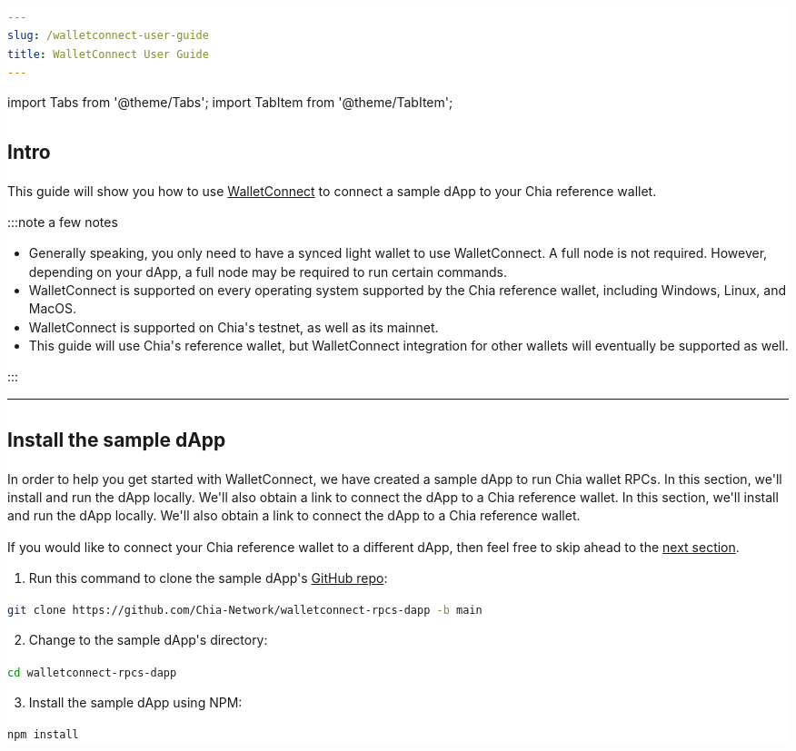 ```yaml
---
slug: /walletconnect-user-guide
title: WalletConnect User Guide
---
```


import Tabs from '@theme/Tabs';
import TabItem from '@theme/TabItem';

## Intro

This guide will show you how to use [WalletConnect](https://walletconnect.network/) to connect a sample dApp to your Chia reference wallet.

:::note a few notes

- Generally speaking, you only need to have a synced light wallet to use WalletConnect. A full node is not required. However, depending on your dApp, a full node may be required to run certain commands.
- WalletConnect is supported on every operating system supported by the Chia reference wallet, including Windows, Linux, and MacOS.
- WalletConnect is supported on Chia's testnet, as well as its mainnet.
- This guide will use Chia's reference wallet, but WalletConnect integration for other wallets will eventually be supported as well.

:::

---

## Install the sample dApp

In order to help you get started with WalletConnect, we have created a sample dApp to run Chia wallet RPCs. In this section, we'll install and run the dApp locally. We'll also obtain a link to connect the dApp to a Chia reference wallet. In this section, we'll install and run the dApp locally. We'll also obtain a link to connect the dApp to a Chia reference wallet.

If you would like to connect your Chia reference wallet to a different dApp, then feel free to skip ahead to the [next section](#configure-walletconnect).

1. Run this command to clone the sample dApp's [GitHub repo](https://github.com/Chia-Network/walletconnect-rpcs-dapp):

```bash
git clone https://github.com/Chia-Network/walletconnect-rpcs-dapp -b main
```

2. Change to the sample dApp's directory:

```bash
cd walletconnect-rpcs-dapp
```

3. Install the sample dApp using NPM:

```bash
npm install
```
